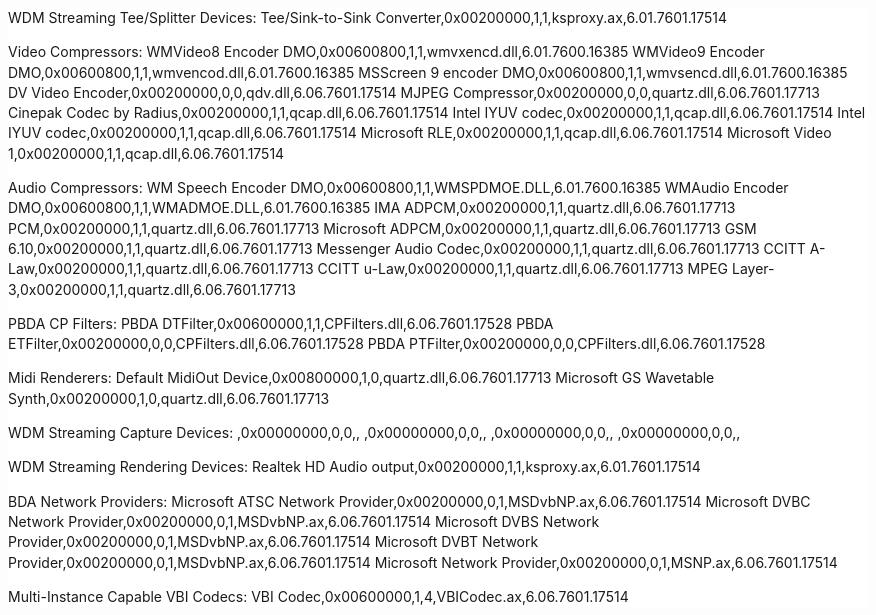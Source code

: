 WDM Streaming Tee/Splitter Devices:
Tee/Sink-to-Sink Converter,0x00200000,1,1,ksproxy.ax,6.01.7601.17514

Video Compressors:
WMVideo8 Encoder DMO,0x00600800,1,1,wmvxencd.dll,6.01.7600.16385
WMVideo9 Encoder DMO,0x00600800,1,1,wmvencod.dll,6.01.7600.16385
MSScreen 9 encoder DMO,0x00600800,1,1,wmvsencd.dll,6.01.7600.16385
DV Video Encoder,0x00200000,0,0,qdv.dll,6.06.7601.17514
MJPEG Compressor,0x00200000,0,0,quartz.dll,6.06.7601.17713
Cinepak Codec by Radius,0x00200000,1,1,qcap.dll,6.06.7601.17514
Intel IYUV codec,0x00200000,1,1,qcap.dll,6.06.7601.17514
Intel IYUV codec,0x00200000,1,1,qcap.dll,6.06.7601.17514
Microsoft RLE,0x00200000,1,1,qcap.dll,6.06.7601.17514
Microsoft Video 1,0x00200000,1,1,qcap.dll,6.06.7601.17514

Audio Compressors:
WM Speech Encoder DMO,0x00600800,1,1,WMSPDMOE.DLL,6.01.7600.16385
WMAudio Encoder DMO,0x00600800,1,1,WMADMOE.DLL,6.01.7600.16385
IMA ADPCM,0x00200000,1,1,quartz.dll,6.06.7601.17713
PCM,0x00200000,1,1,quartz.dll,6.06.7601.17713
Microsoft ADPCM,0x00200000,1,1,quartz.dll,6.06.7601.17713
GSM 6.10,0x00200000,1,1,quartz.dll,6.06.7601.17713
Messenger Audio Codec,0x00200000,1,1,quartz.dll,6.06.7601.17713
CCITT A-Law,0x00200000,1,1,quartz.dll,6.06.7601.17713
CCITT u-Law,0x00200000,1,1,quartz.dll,6.06.7601.17713
MPEG Layer-3,0x00200000,1,1,quartz.dll,6.06.7601.17713

PBDA CP Filters:
PBDA DTFilter,0x00600000,1,1,CPFilters.dll,6.06.7601.17528
PBDA ETFilter,0x00200000,0,0,CPFilters.dll,6.06.7601.17528
PBDA PTFilter,0x00200000,0,0,CPFilters.dll,6.06.7601.17528

Midi Renderers:
Default MidiOut Device,0x00800000,1,0,quartz.dll,6.06.7601.17713
Microsoft GS Wavetable Synth,0x00200000,1,0,quartz.dll,6.06.7601.17713

WDM Streaming Capture Devices:
,0x00000000,0,0,,
,0x00000000,0,0,,
,0x00000000,0,0,,
,0x00000000,0,0,,

WDM Streaming Rendering Devices:
Realtek HD Audio output,0x00200000,1,1,ksproxy.ax,6.01.7601.17514

BDA Network Providers:
Microsoft ATSC Network Provider,0x00200000,0,1,MSDvbNP.ax,6.06.7601.17514
Microsoft DVBC Network Provider,0x00200000,0,1,MSDvbNP.ax,6.06.7601.17514
Microsoft DVBS Network Provider,0x00200000,0,1,MSDvbNP.ax,6.06.7601.17514
Microsoft DVBT Network Provider,0x00200000,0,1,MSDvbNP.ax,6.06.7601.17514
Microsoft Network Provider,0x00200000,0,1,MSNP.ax,6.06.7601.17514

Multi-Instance Capable VBI Codecs:
VBI Codec,0x00600000,1,4,VBICodec.ax,6.06.7601.17514
